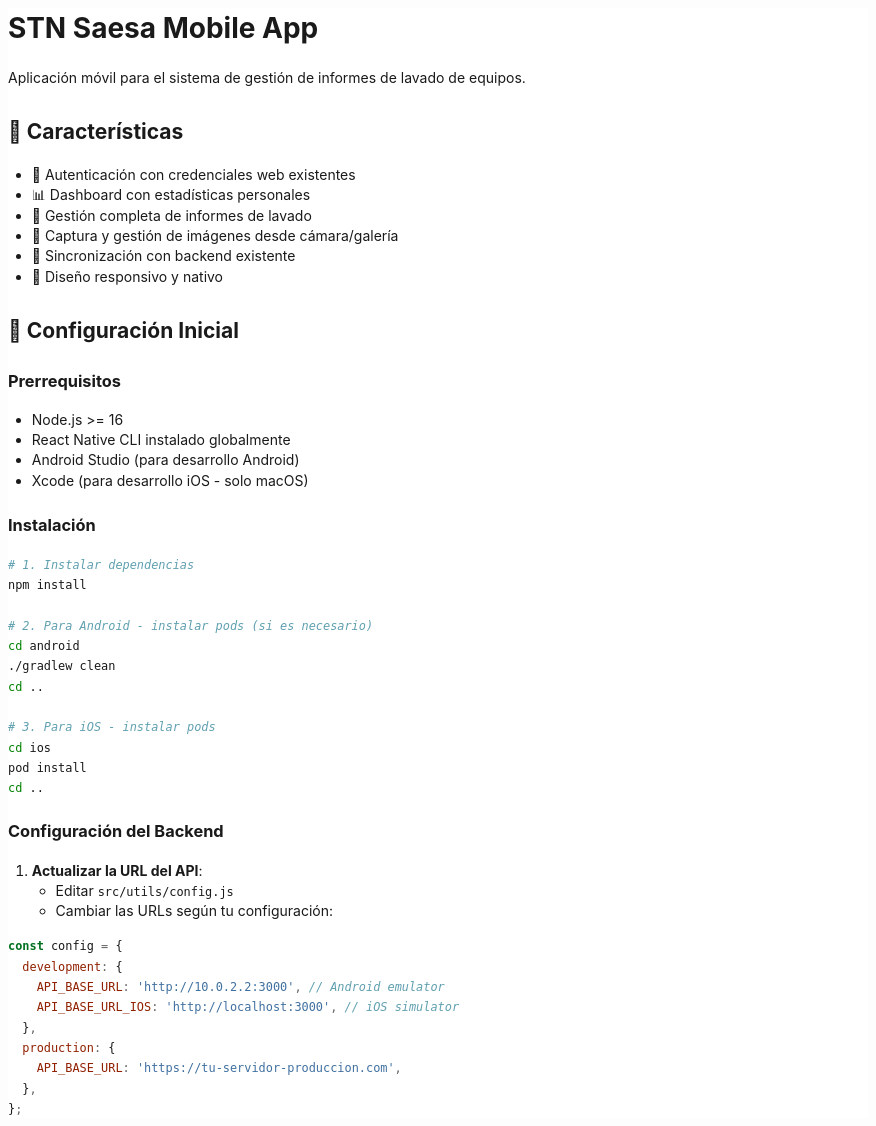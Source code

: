 # STN Saesa Mobile App

Aplicación móvil para el sistema de gestión de informes de lavado de equipos.

## 📱 Características

- 🔐 Autenticación con credenciales web existentes
- 📊 Dashboard con estadísticas personales
- 📝 Gestión completa de informes de lavado
- 📸 Captura y gestión de imágenes desde cámara/galería
- 🔄 Sincronización con backend existente
- 📱 Diseño responsivo y nativo

## 🚀 Configuración Inicial

### Prerrequisitos

- Node.js >= 16
- React Native CLI instalado globalmente
- Android Studio (para desarrollo Android)
- Xcode (para desarrollo iOS - solo macOS)

### Instalación

```bash
# 1. Instalar dependencias
npm install

# 2. Para Android - instalar pods (si es necesario)
cd android
./gradlew clean
cd ..

# 3. Para iOS - instalar pods
cd ios
pod install
cd ..
```

### Configuración del Backend

1. **Actualizar la URL del API**:
   - Editar `src/utils/config.js`
   - Cambiar las URLs según tu configuración:

```javascript
const config = {
  development: {
    API_BASE_URL: 'http://10.0.2.2:3000', // Android emulator
    API_BASE_URL_IOS: 'http://localhost:3000', // iOS simulator
  },
  production: {
    API_BASE_URL: 'https://tu-servidor-produccion.com',
  },
};
```
